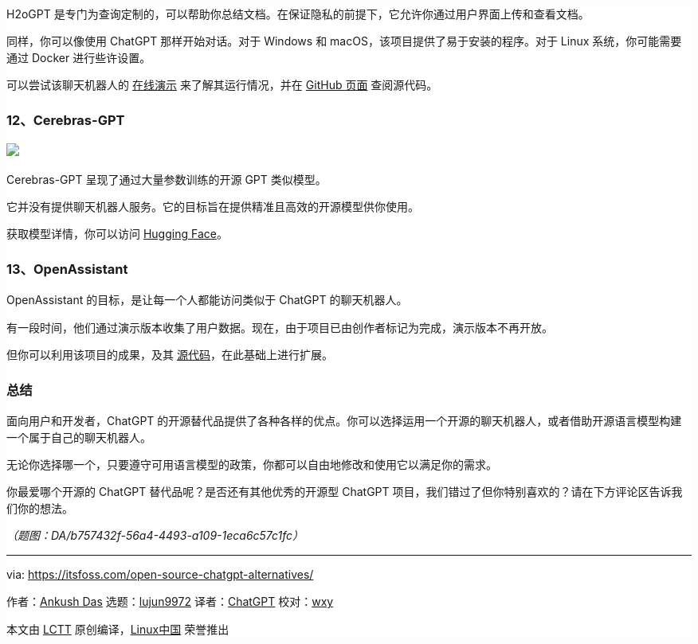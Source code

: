 H2oGPT 是专门为查询定制的，可以帮助你总结文档。在保证隐私的前提下，它允许你通过用户界面上传和查看文档。


同样，你可以像使用 ChatGPT 那样开始对话。对于 Windows 和 macOS，该项目提供了易于安装的程序。对于 Linux 系统，你可能需要通过 Docker 进行些许设置。


可以尝试该聊天机器人的 [在线演示](https://huggingface.co/spaces/h2oai/h2ogpt-chatbot2) 来了解其运行情况，并在 [GitHub 页面](https://github.com/h2oai/h2ogpt) 查阅源代码。


### 12、Cerebras-GPT


![](/data/attachment/album/202401/13/112004u3z8ux89x3px9xae.jpg)


Cerebras-GPT 呈现了通过大量参数训练的开源 GPT 类似模型。


它并没有提供聊天机器人服务。它的目标旨在提供精准且高效的开源模型供你使用。


获取模型详情，你可以访问 [Hugging Face](https://huggingface.co/cerebras/Cerebras-GPT-6.7B)。


### 13、OpenAssistant


OpenAssistant 的目标，是让每一个人都能访问类似于 ChatGPT 的聊天机器人。


有一段时间，他们通过演示版本收集了用户数据。现在，由于项目已由创作者标记为完成，演示版本不再开放。


但你可以利用该项目的成果，及其 [源代码](https://github.com/LAION-AI/Open-Assistant?tab=readme-ov-file#how-to-try-it-out)，在此基础上进行扩展。


### 总结


面向用户和开发者，ChatGPT 的开源替代品提供了各种各样的优点。你可以选择运用一个开源的聊天机器人，或者借助开源语言模型构建一个属于自己的聊天机器人。


无论你选择哪一个，只要遵守可用语言模型的政策，你都可以自由地修改和使用它以满足你的需求。


你最爱哪个开源的 ChatGPT 替代品呢？是否还有其他优秀的开源型 ChatGPT 项目，我们错过了但你特别喜欢的？请在下方评论区告诉我们你的想法。


*（题图：DA/b757432f-56a4-4493-a109-1eca6c57c1fc）*




---


via: <https://itsfoss.com/open-source-chatgpt-alternatives/>


作者：[Ankush Das](https://itsfoss.com/author/ankush/) 选题：[lujun9972](https://github.com/lujun9972) 译者：[ChatGPT](https://linux.cn/lctt/ChatGPT) 校对：[wxy](https://github.com/wxy)


本文由 [LCTT](https://github.com/LCTT/TranslateProject) 原创编译，[Linux中国](https://linux.cn/) 荣誉推出
